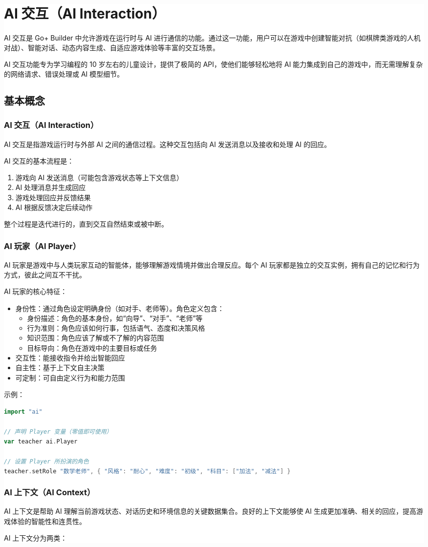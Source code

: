 # AI 交互（AI Interaction）

AI 交互是 Go+ Builder 中允许游戏在运行时与 AI 进行通信的功能。通过这一功能，用户可以在游戏中创建智能对抗（如棋牌类游戏的人机对战）、智能对话、动态内容生成、自适应游戏体验等丰富的交互场景。

AI 交互功能专为学习编程的 10 岁左右的儿童设计，提供了极简的 API，使他们能够轻松地将 AI 能力集成到自己的游戏中，而无需理解复杂的网络请求、错误处理或 AI 模型细节。

## 基本概念

### AI 交互（AI Interaction）

AI 交互是指游戏运行时与外部 AI 之间的通信过程。这种交互包括向 AI 发送消息以及接收和处理 AI 的回应。

AI 交互的基本流程是：

1. 游戏向 AI 发送消息（可能包含游戏状态等上下文信息）
2. AI 处理消息并生成回应
3. 游戏处理回应并反馈结果
4. AI 根据反馈决定后续动作

整个过程是迭代进行的，直到交互自然结束或被中断。

### AI 玩家（AI Player）

AI 玩家是游戏中与人类玩家互动的智能体，能够理解游戏情境并做出合理反应。每个 AI 玩家都是独立的交互实例，拥有自己的记忆和行为方式，彼此之间互不干扰。

AI 玩家的核心特征：

- 身份性：通过角色设定明确身份（如对手、老师等）。角色定义包含：
  - 身份描述：角色的基本身份，如“向导”、“对手”、“老师”等
  - 行为准则：角色应该如何行事，包括语气、态度和决策风格
  - 知识范围：角色应该了解或不了解的内容范围
  - 目标导向：角色在游戏中的主要目标或任务
- 交互性：能接收指令并给出智能回应
- 自主性：基于上下文自主决策
- 可定制：可自由定义行为和能力范围

示例：

```go
import "ai"

// 声明 Player 变量（零值即可使用）
var teacher ai.Player

// 设置 Player 所扮演的角色
teacher.setRole "数学老师", { "风格": "耐心", "难度": "初级", "科目": ["加法", "减法"] }
```

### AI 上下文（AI Context）

AI 上下文是帮助 AI 理解当前游戏状态、对话历史和环境信息的关键数据集合。良好的上下文能够使 AI 生成更加准确、相关的回应，提高游戏体验的智能性和连贯性。

AI 上下文分为两类：
